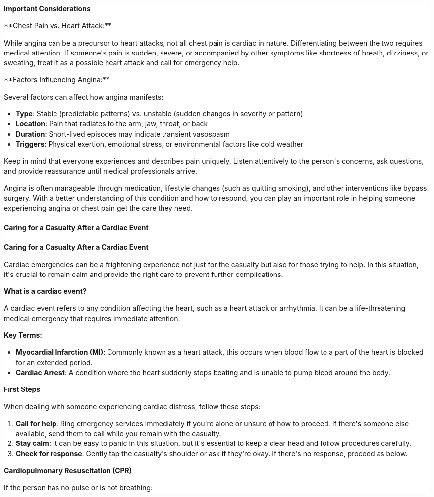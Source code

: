 **Important Considerations**

\*\*Chest Pain vs. Heart Attack:\*\*

While angina can be a precursor to heart attacks, not all chest pain is cardiac in nature. Differentiating between the two requires medical attention. If someone's pain is sudden, severe, or accompanied by other symptoms like shortness of breath, dizziness, or sweating, treat it as a possible heart attack and call for emergency help.

\*\*Factors Influencing Angina:\*\*

Several factors can affect how angina manifests:

*   **Type**: Stable (predictable patterns) vs. unstable (sudden changes in severity or pattern)
*   **Location**: Pain that radiates to the arm, jaw, throat, or back
*   **Duration**: Short-lived episodes may indicate transient vasospasm
*   **Triggers**: Physical exertion, emotional stress, or environmental factors like cold weather

Keep in mind that everyone experiences and describes pain uniquely. Listen attentively to the person's concerns, ask questions, and provide reassurance until medical professionals arrive.

Angina is often manageable through medication, lifestyle changes (such as quitting smoking), and other interventions like bypass surgery. With a better understanding of this condition and how to respond, you can play an important role in helping someone experiencing angina or chest pain get the care they need.

#### Caring for a Casualty After a Cardiac Event
**Caring for a Casualty After a Cardiac Event**

Cardiac emergencies can be a frightening experience not just for the casualty but also for those trying to help. In this situation, it's crucial to remain calm and provide the right care to prevent further complications.

**What is a cardiac event?**

A cardiac event refers to any condition affecting the heart, such as a heart attack or arrhythmia. It can be a life-threatening medical emergency that requires immediate attention.

**Key Terms:**

* **Myocardial Infarction (MI)**: Commonly known as a heart attack, this occurs when blood flow to a part of the heart is blocked for an extended period.
* **Cardiac Arrest**: A condition where the heart suddenly stops beating and is unable to pump blood around the body.

**First Steps**

When dealing with someone experiencing cardiac distress, follow these steps:

1.  **Call for help**: Ring emergency services immediately if you're alone or unsure of how to proceed. If there's someone else available, send them to call while you remain with the casualty.
2.  **Stay calm**: It can be easy to panic in this situation, but it's essential to keep a clear head and follow procedures carefully.
3.  **Check for response**: Gently tap the casualty's shoulder or ask if they're okay. If there's no response, proceed as below.

**Cardiopulmonary Resuscitation (CPR)**

If the person has no pulse or is not breathing:
